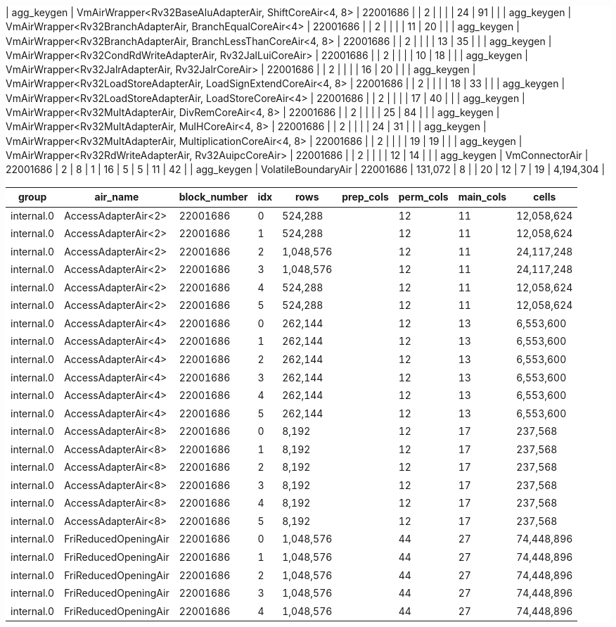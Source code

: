 | agg_keygen | VmAirWrapper<Rv32BaseAluAdapterAir, ShiftCoreAir<4, 8> | 22001686 |  | 2 |  |  |  | 24 | 91 |  | 
| agg_keygen | VmAirWrapper<Rv32BranchAdapterAir, BranchEqualCoreAir<4> | 22001686 |  | 2 |  |  |  | 11 | 20 |  | 
| agg_keygen | VmAirWrapper<Rv32BranchAdapterAir, BranchLessThanCoreAir<4, 8> | 22001686 |  | 2 |  |  |  | 13 | 35 |  | 
| agg_keygen | VmAirWrapper<Rv32CondRdWriteAdapterAir, Rv32JalLuiCoreAir> | 22001686 |  | 2 |  |  |  | 10 | 18 |  | 
| agg_keygen | VmAirWrapper<Rv32JalrAdapterAir, Rv32JalrCoreAir> | 22001686 |  | 2 |  |  |  | 16 | 20 |  | 
| agg_keygen | VmAirWrapper<Rv32LoadStoreAdapterAir, LoadSignExtendCoreAir<4, 8> | 22001686 |  | 2 |  |  |  | 18 | 33 |  | 
| agg_keygen | VmAirWrapper<Rv32LoadStoreAdapterAir, LoadStoreCoreAir<4> | 22001686 |  | 2 |  |  |  | 17 | 40 |  | 
| agg_keygen | VmAirWrapper<Rv32MultAdapterAir, DivRemCoreAir<4, 8> | 22001686 |  | 2 |  |  |  | 25 | 84 |  | 
| agg_keygen | VmAirWrapper<Rv32MultAdapterAir, MulHCoreAir<4, 8> | 22001686 |  | 2 |  |  |  | 24 | 31 |  | 
| agg_keygen | VmAirWrapper<Rv32MultAdapterAir, MultiplicationCoreAir<4, 8> | 22001686 |  | 2 |  |  |  | 19 | 19 |  | 
| agg_keygen | VmAirWrapper<Rv32RdWriteAdapterAir, Rv32AuipcCoreAir> | 22001686 |  | 2 |  |  |  | 12 | 14 |  | 
| agg_keygen | VmConnectorAir | 22001686 | 2 | 8 | 1 | 16 | 5 | 5 | 11 | 42 | 
| agg_keygen | VolatileBoundaryAir | 22001686 | 131,072 | 8 |  | 20 | 12 | 7 | 19 | 4,194,304 | 

| group | air_name | block_number | idx | rows | prep_cols | perm_cols | main_cols | cells |
| --- | --- | --- | --- | --- | --- | --- | --- | --- |
| internal.0 | AccessAdapterAir<2> | 22001686 | 0 | 524,288 |  | 12 | 11 | 12,058,624 | 
| internal.0 | AccessAdapterAir<2> | 22001686 | 1 | 524,288 |  | 12 | 11 | 12,058,624 | 
| internal.0 | AccessAdapterAir<2> | 22001686 | 2 | 1,048,576 |  | 12 | 11 | 24,117,248 | 
| internal.0 | AccessAdapterAir<2> | 22001686 | 3 | 1,048,576 |  | 12 | 11 | 24,117,248 | 
| internal.0 | AccessAdapterAir<2> | 22001686 | 4 | 524,288 |  | 12 | 11 | 12,058,624 | 
| internal.0 | AccessAdapterAir<2> | 22001686 | 5 | 524,288 |  | 12 | 11 | 12,058,624 | 
| internal.0 | AccessAdapterAir<4> | 22001686 | 0 | 262,144 |  | 12 | 13 | 6,553,600 | 
| internal.0 | AccessAdapterAir<4> | 22001686 | 1 | 262,144 |  | 12 | 13 | 6,553,600 | 
| internal.0 | AccessAdapterAir<4> | 22001686 | 2 | 262,144 |  | 12 | 13 | 6,553,600 | 
| internal.0 | AccessAdapterAir<4> | 22001686 | 3 | 262,144 |  | 12 | 13 | 6,553,600 | 
| internal.0 | AccessAdapterAir<4> | 22001686 | 4 | 262,144 |  | 12 | 13 | 6,553,600 | 
| internal.0 | AccessAdapterAir<4> | 22001686 | 5 | 262,144 |  | 12 | 13 | 6,553,600 | 
| internal.0 | AccessAdapterAir<8> | 22001686 | 0 | 8,192 |  | 12 | 17 | 237,568 | 
| internal.0 | AccessAdapterAir<8> | 22001686 | 1 | 8,192 |  | 12 | 17 | 237,568 | 
| internal.0 | AccessAdapterAir<8> | 22001686 | 2 | 8,192 |  | 12 | 17 | 237,568 | 
| internal.0 | AccessAdapterAir<8> | 22001686 | 3 | 8,192 |  | 12 | 17 | 237,568 | 
| internal.0 | AccessAdapterAir<8> | 22001686 | 4 | 8,192 |  | 12 | 17 | 237,568 | 
| internal.0 | AccessAdapterAir<8> | 22001686 | 5 | 8,192 |  | 12 | 17 | 237,568 | 
| internal.0 | FriReducedOpeningAir | 22001686 | 0 | 1,048,576 |  | 44 | 27 | 74,448,896 | 
| internal.0 | FriReducedOpeningAir | 22001686 | 1 | 1,048,576 |  | 44 | 27 | 74,448,896 | 
| internal.0 | FriReducedOpeningAir | 22001686 | 2 | 1,048,576 |  | 44 | 27 | 74,448,896 | 
| internal.0 | FriReducedOpeningAir | 22001686 | 3 | 1,048,576 |  | 44 | 27 | 74,448,896 | 
| internal.0 | FriReducedOpeningAir | 22001686 | 4 | 1,048,576 |  | 44 | 27 | 74,448,896 | 